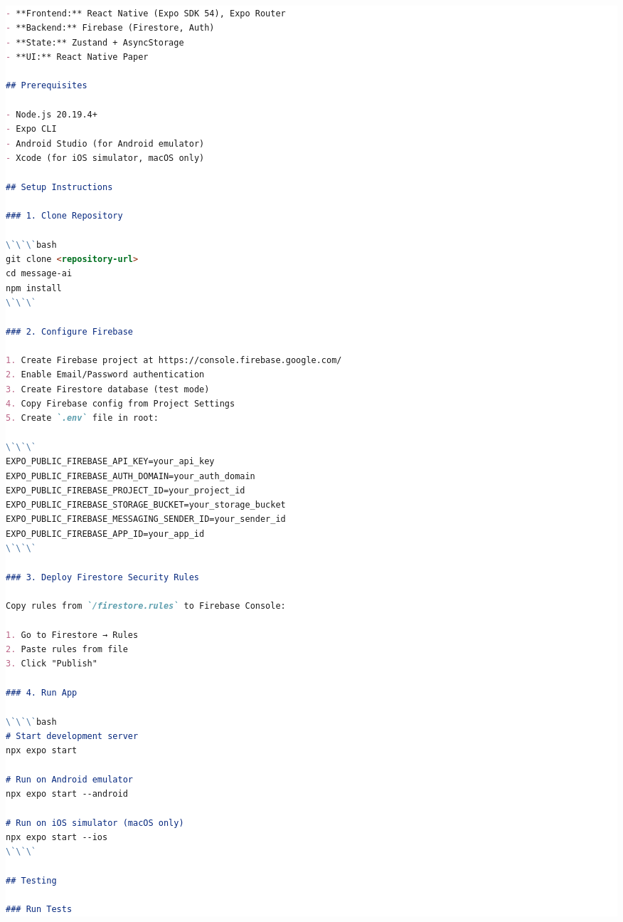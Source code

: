 ```markdown
- **Frontend:** React Native (Expo SDK 54), Expo Router
- **Backend:** Firebase (Firestore, Auth)
- **State:** Zustand + AsyncStorage
- **UI:** React Native Paper

## Prerequisites

- Node.js 20.19.4+
- Expo CLI
- Android Studio (for Android emulator)
- Xcode (for iOS simulator, macOS only)

## Setup Instructions

### 1. Clone Repository

\`\`\`bash
git clone <repository-url>
cd message-ai
npm install
\`\`\`

### 2. Configure Firebase

1. Create Firebase project at https://console.firebase.google.com/
2. Enable Email/Password authentication
3. Create Firestore database (test mode)
4. Copy Firebase config from Project Settings
5. Create `.env` file in root:

\`\`\`
EXPO_PUBLIC_FIREBASE_API_KEY=your_api_key
EXPO_PUBLIC_FIREBASE_AUTH_DOMAIN=your_auth_domain
EXPO_PUBLIC_FIREBASE_PROJECT_ID=your_project_id
EXPO_PUBLIC_FIREBASE_STORAGE_BUCKET=your_storage_bucket
EXPO_PUBLIC_FIREBASE_MESSAGING_SENDER_ID=your_sender_id
EXPO_PUBLIC_FIREBASE_APP_ID=your_app_id
\`\`\`

### 3. Deploy Firestore Security Rules

Copy rules from `/firestore.rules` to Firebase Console:

1. Go to Firestore → Rules
2. Paste rules from file
3. Click "Publish"

### 4. Run App

\`\`\`bash
# Start development server
npx expo start

# Run on Android emulator
npx expo start --android

# Run on iOS simulator (macOS only)
npx expo start --ios
\`\`\`

## Testing

### Run Tests
```